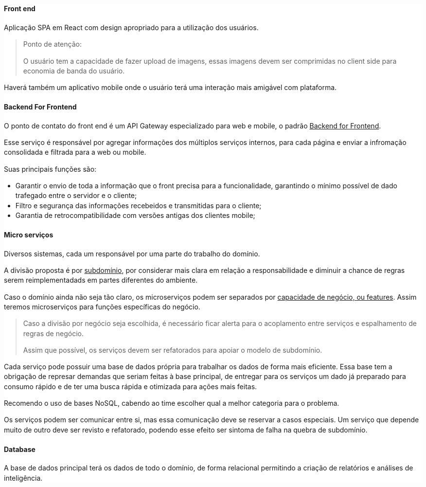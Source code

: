 #### Front end

Aplicação SPA em React com design apropriado para a utilização dos usuários.

> Ponto de atenção:
> 
> O usuário tem a capacidade de fazer upload de imagens, essas imagens devem ser comprimidas no client side para economia de banda do usuário.

Haverá também um aplicativo mobile onde o usuário terá uma interação mais amigável com plataforma.

#### Backend For Frontend

O ponto de contato do front end é um API Gateway especializado para web e mobile, o padrão [Backend for Frontend](https://microservices.io/patterns/apigateway.html).

Esse serviço é responsável por agregar informações dos múltiplos serviços internos, para cada página e enviar a infromação consolidada e filtrada para a web ou mobile.

Suas principais funções são:
- Garantir o envio de toda a informação que o front precisa para a funcionalidade, garantindo o mínimo possível de dado trafegado entre o servidor e o cliente;
- Filtro e segurança das informações recebeidos e transmitidas para o cliente;
- Garantia de retrocompatibilidade com versões antigas dos clientes mobile;

#### Micro serviços

Diversos sistemas, cada um responsável por uma parte do trabalho do domínio.

A divisão proposta é por [subdomínio](https://microservices.io/patterns/decomposition/decompose-by-subdomain.html), por considerar mais clara em relação a responsabilidade e diminuir a chance de regras serem reimplementadads em partes diferentes do ambiente.

Caso o domínio ainda não seja tão claro, os microserviços podem ser separados por [capacidade de negócio, ou features](https://microservices.io/patterns/decomposition/decompose-by-business-capability.html). Assim teremos microserviços para funções específicas do negócio.

> Caso a divisão por negócio seja escolhida, é necessário ficar alerta para o acoplamento entre serviços e espalhamento de regras de negócio.
>
> Assim que possível, os serviços devem ser refatorados para apoiar o modelo de subdomínio.


Cada serviço pode possuir uma base de dados própria para trabalhar os dados de forma mais eficiente. Essa base tem a obrigação de represar demandas que seriam feitas à base principal, de entregar para os serviços um dado já preparado para consumo rápido e de ter uma busca rápida e otimizada para ações mais feitas.

Recomendo o uso de bases NoSQL, cabendo ao time escolher qual a melhor categoria para o problema.

Os serviços podem ser comunicar entre si, mas essa comunicação deve se reservar a casos especiais. Um serviço que depende muito de outro deve ser revisto e refatorado, podendo esse efeito ser sintoma de falha na quebra de subdomínio.

#### Database 

A base de dados principal terá os dados de todo o domínio, de forma relacional permitindo a criação de relatórios e análises de inteligência.
